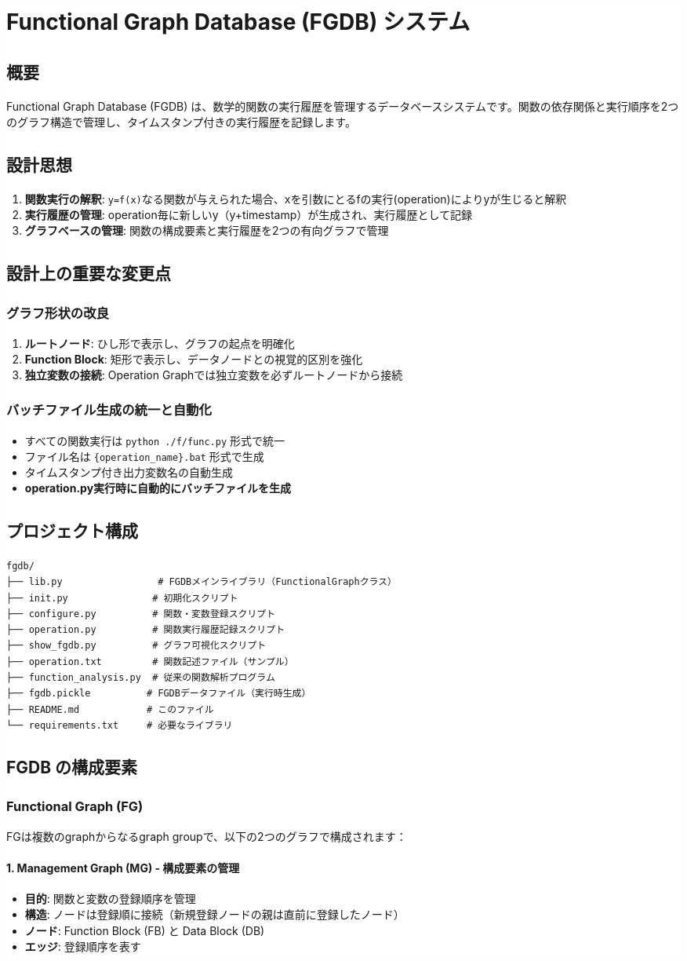 # Functional Graph Database (FGDB) システム

## 概要
Functional Graph Database (FGDB) は、数学的関数の実行履歴を管理するデータベースシステムです。関数の依存関係と実行順序を2つのグラフ構造で管理し、タイムスタンプ付きの実行履歴を記録します。

## 設計思想
1. **関数実行の解釈**: `y=f(x)`なる関数が与えられた場合、xを引数にとるfの実行(operation)によりyが生じると解釈
2. **実行履歴の管理**: operation毎に新しいy（y+timestamp）が生成され、実行履歴として記録
3. **グラフベースの管理**: 関数の構成要素と実行履歴を2つの有向グラフで管理

## 設計上の重要な変更点

### グラフ形状の改良
1. **ルートノード**: ひし形で表示し、グラフの起点を明確化
2. **Function Block**: 矩形で表示し、データノードとの視覚的区別を強化
3. **独立変数の接続**: Operation Graphでは独立変数を必ずルートノードから接続

### バッチファイル生成の統一と自動化
- すべての関数実行は `python ./f/func.py` 形式で統一
- ファイル名は `{operation_name}.bat` 形式で生成
- タイムスタンプ付き出力変数名の自動生成
- **operation.py実行時に自動的にバッチファイルを生成**

## プロジェクト構成
```
fgdb/
├── lib.py                 # FGDBメインライブラリ（FunctionalGraphクラス）
├── init.py               # 初期化スクリプト
├── configure.py          # 関数・変数登録スクリプト
├── operation.py          # 関数実行履歴記録スクリプト
├── show_fgdb.py          # グラフ可視化スクリプト
├── operation.txt         # 関数記述ファイル（サンプル）
├── function_analysis.py  # 従来の関数解析プログラム
├── fgdb.pickle          # FGDBデータファイル（実行時生成）
├── README.md            # このファイル
└── requirements.txt     # 必要なライブラリ
```

## FGDB の構成要素

### Functional Graph (FG)
FGは複数のgraphからなるgraph groupで、以下の2つのグラフで構成されます：

#### 1. Management Graph (MG) - 構成要素の管理
- **目的**: 関数と変数の登録順序を管理
- **構造**: ノードは登録順に接続（新規登録ノードの親は直前に登録したノード）
- **ノード**: Function Block (FB) と Data Block (DB)
- **エッジ**: 登録順序を表す
